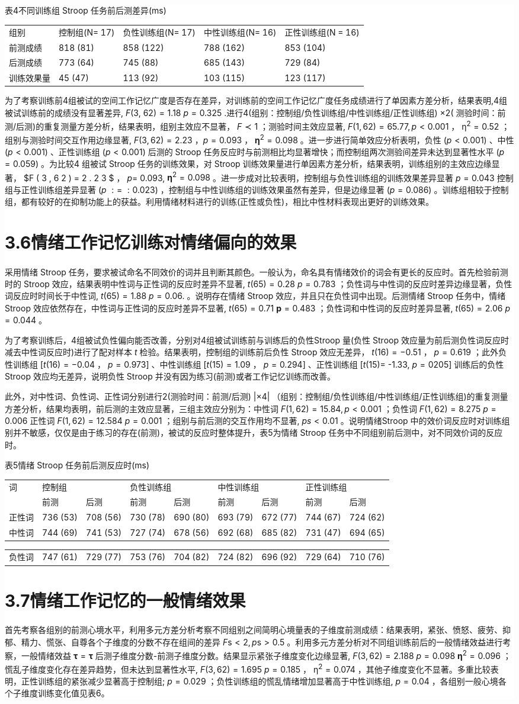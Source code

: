 表4不同训练组 Stroop 任务前后测差异(ms)  

<html><body><table><tr><td>组别</td><td>控制组(N= 17)</td><td>负性训练组(N= 17)</td><td>中性训练组(N= 16)</td><td>正性训练组(N = 16)</td></tr><tr><td>前测成绩</td><td>818 (81)</td><td>858 (122)</td><td>788 (162)</td><td>853 (104)</td></tr><tr><td>后测成绩</td><td>773 (64)</td><td>745 (88)</td><td>685 (143)</td><td>729 (84)</td></tr><tr><td>训练效果量</td><td>45 (47)</td><td>113 (92)</td><td>103 (115)</td><td>123 (117)</td></tr></table></body></html>

为了考察训练前4组被试的空间工作记忆广度是否存在差异，对训练前的空间工作记忆广度任务成绩进行了单因素方差分析，结果表明,4组被试训练前的成绩没有显著差异, $F ( 3 ,$ $6 2 ) = 1 . 1 8$ $p = 0 . 3 2 5$ .进行4(组别：控制组/负性训练组/中性训练组/正性训练组) $\times 2 ($ 测验时间：前测/后测)的重复测量方差分析，结果表明，组别主效应不显著， $F \prec 1$ ；测验时间主效应显著, $F \left( 1 , 6 2 \right) = 6 5 . 7 7 , p < 0 . 0 0 1$ ， $\mathfrak { \eta } ^ { 2 } = 0 . 5 2$ ；组别与测验时间交互作用边缘显著, $F \left( 3 , 6 2 \right) = 2 . 2 3$ ，$p = 0 . 0 9 3$ ， $\boldsymbol { \eta } ^ { 2 } = 0 . 0 9 8$ 。进一步进行简单效应分析表明，负性 $( p < 0 . 0 0 1 )$ 、中性 $( p < 0 . 0 0 1 )$ 、正性训练组 $( p < 0 . 0 0 1 )$ 后测的 Stroop 任务反应时与前测相比均显著增快；而控制组两次测验间差异未达到显著性水平 $( p = 0 . 0 5 9 )$ 。为比较4 组被试 Stroop 任务的训练效果，对 Stroop 训练效果量进行单因素方差分析，结果表明，训练组别的主效应边缘显著， $F ( 3 , 6 2 ) = 2 . 2 3 \$ ， $p =$ 0.093, $\boldsymbol { \eta } ^ { 2 } = 0 . 0 9 8$ 。进一步成对比较表明，控制组与负性训练组的训练效果差异显著 $p = 0 . 0 4 3$ 控制组与正性训练组差异显著 $( p \ : = \ : 0 . 0 2 3 )$ ，控制组与中性训练组的训练效果虽然有差异，但是边缘显著 $( p = 0 . 0 8 6 )$ 。训练组相较于控制组，都有较好的在抑制功能上的获益。利用情绪材料进行的训练(正性或负性)，相比中性材料表现出更好的训练效果。

# 3.6情绪工作记忆训练对情绪偏向的效果

采用情绪 Stroop 任务，要求被试命名不同效价的词并且判断其颜色。一般认为，命名具有情绪效价的词会有更长的反应时。首先检验前测时的 Stroop 效应，结果表明中性词与正性词的反应时差异不显著, $t ( 6 5 ) = 0 . 2 8$ $p = 0 . 7 8 3$ ；负性词与中性词的反应时差异边缘显著，负性词反应时时间长于中性词, $t ( 6 5 ) = 1 . 8 8$ $p = 0 . 0 6 .$ 。说明存在情绪 Stroop 效应，并且只在负性词中出现。后测情绪 Stroop 任务中，情绪 Stroop 效应依然存在，中性词与正性词的反应时差异不显著, $t ( 6 5 ) = 0 . 7 1$ $\boldsymbol { p } = 0 . 4 8 3$ ；负性词和中性词的反应时差异显著, $t ( 6 5 ) = 2 . 0 6$ $p = 0 . 0 4 4$ 。

为了考察训练后，4组被试负性偏向能否改善，分别对4组被试训练前与训练后的负性Stroop 量(负性 Stroop 效应量为前后测负性词反应时减去中性词反应时)进行了配对样本 $t$ 检验。结果表明，控制组的训练前后负性 Stroop 效应无差异， $t ( 1 6 ) = - 0 . 5 1$ ， $p = 0 . 6 1 9$ ；此外负性训练组 $[ t ( 1 6 ) = - 0 . 0 4$ ， $p = 0 . 9 7 3 ]$ 、中性训练组 $[ t ( 1 5 ) = 1 . 0 9$ ， $p = 0 . 2 9 4 ]$ 、正性训练组 $[ t ( 1 5 ) =$ -1.33, $p = 0 2 0 5 ]$ 训练后的负性 Stroop 效应均无差异，说明负性 Stroop 并没有因为练习(前测)或者工作记忆训练而改善。

此外，对中性词、负性词、正性词分别进行2(测验时间：前测/后测) $| \times 4 |$ （组别：控制组/负性训练组/中性训练组/正性训练组)的重复测量方差分析，结果均表明，前后测的主效应显著，三组主效应分别为：中性词 $F ( 1 , 6 2 ) = 1 5 . 8 4 , p < 0 . 0 0 1$ ；负性词 $F ( 1 , 6 2 ) = 8 . 2 7 5$ $p = 0 . 0 0 6$ 正性词 $F ( 1 , 6 2 ) = 1 2 . 5 8 4$ $p = 0 . 0 0 1$ ；组别与前后测的交互作用均不显著, $p s < 0 . 0 1$ 。说明情绪Stroop 中的效价词反应时对训练组别并不敏感，仅仅是由于练习的存在(前测)，被试的反应时整体提升，表5为情绪 Stroop 任务中不同组别前后测中，对不同效价词的反应时。

表5情绪 Stroop 任务前后测反应时(ms)  

<html><body><table><tr><td rowspan="2">词</td><td colspan="2">控制组</td><td colspan="2">负性训练组</td><td colspan="2">中性训练组</td><td colspan="2">正性训练组</td></tr><tr><td>前测</td><td>后测</td><td>前测</td><td>后测</td><td>前测</td><td>后测</td><td>前测</td><td>后测</td></tr><tr><td>正性词</td><td>736 (53)</td><td>708 (56)</td><td>730 (78)</td><td>690 (80)</td><td>693 (79)</td><td>672 (77)</td><td>744 (67)</td><td>724 (62)</td></tr><tr><td>中性词</td><td>744 (69)</td><td>741 (53)</td><td>727 (74)</td><td>678 (56)</td><td>692 (68)</td><td>685 (82)</td><td>731 (47)</td><td>694 (65)</td></tr></table></body></html>

<html><body><table><tr><td>负性词</td><td>747 (61)</td><td>729 (77)</td><td>753 (76)</td><td>704 (82)</td><td>724 (82)</td><td>696 (92)</td><td>729 (64)</td><td>710 (76)</td></tr></table></body></html>

# 3.7情绪工作记忆的一般情绪效果

首先考察各组别的前测心境水平，利用多元方差分析考察不同组别之间简明心境量表的子维度前测成绩：结果表明，紧张、愤怒、疲劳、抑郁、精力、慌张、自尊各个子维度的分数不存在组间的差异 $F \mathrm { s } < 2 , p \mathrm { s } > 0 . 5$ 。利用多元方差分析对不同组训练前后的一般情绪效益进行考察，一般情绪效益 $\mathbf { \tau } = \mathbf { \tau }$ 后测子维度分数-前测子维度分数。结果显示紧张子维度变化边缘显著, $F ( 3 , 6 2 ) = 2 . 1 8 8$ $p = 0 . 0 9 8$ $\boldsymbol { \eta } ^ { 2 } = 0 . 0 9 6$ ；慌乱子维度变化存在差异趋势，但未达到显著性水平, $F ( 3 , 6 2 ) = 1 . 6 9 5$ $p = 0 . 1 8 5$ ， $\mathfrak { \eta } ^ { 2 } = 0 . 0 7 4$ ，其他子维度变化不显著。多重比较表明，正性训练组的紧张减少显著高于控制组; $p = 0 . 0 2 9$ ；负性训练组的慌乱情绪增加显著高于中性训练组, $p = 0 . 0 4$ ，各组别一般心境各个子维度训练变化值见表6。
